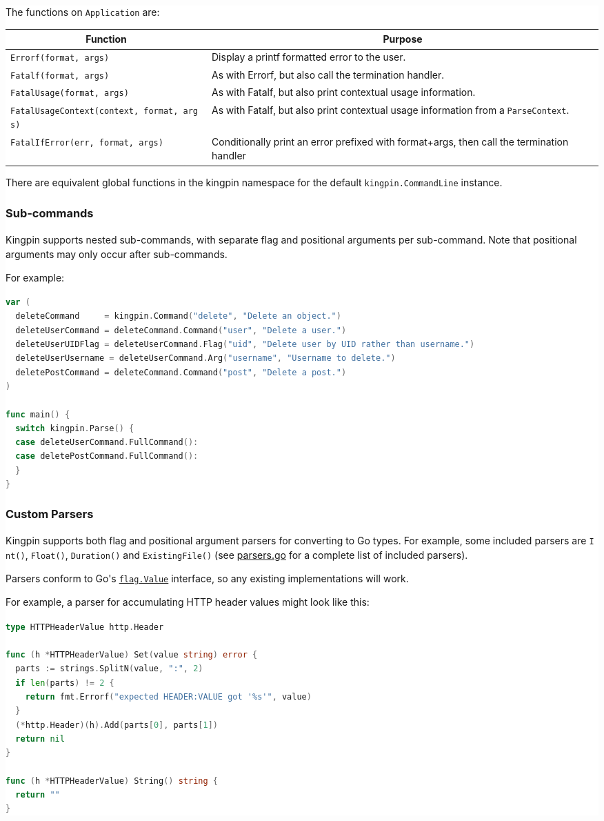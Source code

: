 The functions on `Application` are:

Function | Purpose
---------|--------------
`Errorf(format, args)` | Display a printf formatted error to the user.
`Fatalf(format, args)` | As with Errorf, but also call the termination handler.
`FatalUsage(format, args)` | As with Fatalf, but also print contextual usage information.
`FatalUsageContext(context, format, args)` | As with Fatalf, but also print contextual usage information from a `ParseContext`.
`FatalIfError(err, format, args)` | Conditionally print an error prefixed with format+args, then call the termination handler

There are equivalent global functions in the kingpin namespace for the default
`kingpin.CommandLine` instance.

### Sub-commands

Kingpin supports nested sub-commands, with separate flag and positional
arguments per sub-command. Note that positional arguments may only occur after
sub-commands.

For example:

```go
var (
  deleteCommand     = kingpin.Command("delete", "Delete an object.")
  deleteUserCommand = deleteCommand.Command("user", "Delete a user.")
  deleteUserUIDFlag = deleteUserCommand.Flag("uid", "Delete user by UID rather than username.")
  deleteUserUsername = deleteUserCommand.Arg("username", "Username to delete.")
  deletePostCommand = deleteCommand.Command("post", "Delete a post.")
)

func main() {
  switch kingpin.Parse() {
  case deleteUserCommand.FullCommand():
  case deletePostCommand.FullCommand():
  }
}
```

### Custom Parsers

Kingpin supports both flag and positional argument parsers for converting to
Go types. For example, some included parsers are `Int()`, `Float()`,
`Duration()` and `ExistingFile()` (see [parsers.go](./parsers.go) for a complete list of included parsers).

Parsers conform to Go's [`flag.Value`](http://godoc.org/flag#Value)
interface, so any existing implementations will work.

For example, a parser for accumulating HTTP header values might look like this:

```go
type HTTPHeaderValue http.Header

func (h *HTTPHeaderValue) Set(value string) error {
  parts := strings.SplitN(value, ":", 2)
  if len(parts) != 2 {
    return fmt.Errorf("expected HEADER:VALUE got '%s'", value)
  }
  (*http.Header)(h).Add(parts[0], parts[1])
  return nil
}

func (h *HTTPHeaderValue) String() string {
  return ""
}
```